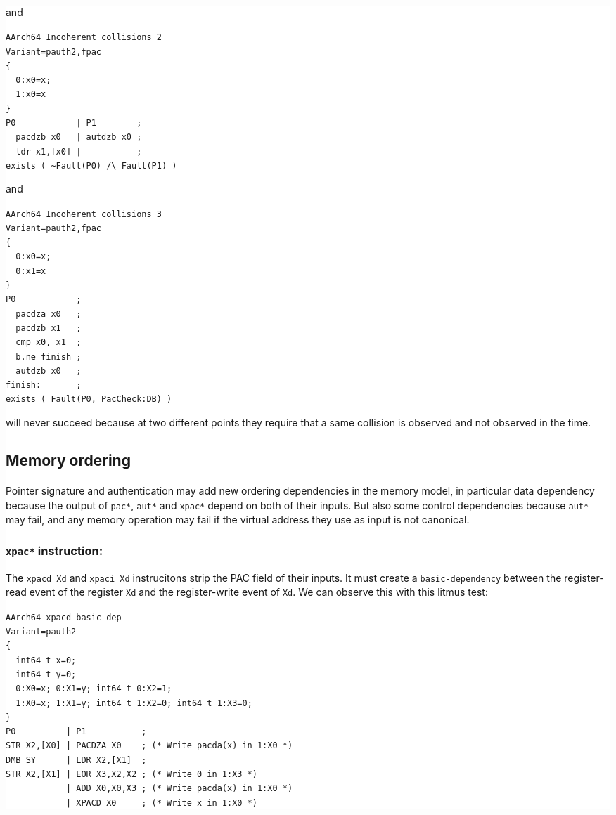 and

```
AArch64 Incoherent collisions 2
Variant=pauth2,fpac
{
  0:x0=x;
  1:x0=x
}
P0            | P1        ;
  pacdzb x0   | autdzb x0 ;
  ldr x1,[x0] |           ;
exists ( ~Fault(P0) /\ Fault(P1) )
```

and

```
AArch64 Incoherent collisions 3
Variant=pauth2,fpac
{
  0:x0=x;
  0:x1=x
}
P0            ;
  pacdza x0   ;
  pacdzb x1   ;
  cmp x0, x1  ;
  b.ne finish ;
  autdzb x0   ;
finish:       ;
exists ( Fault(P0, PacCheck:DB) )
```

will never succeed because at two different points they require that a same
collision is observed and not observed in the time.

## Memory ordering

Pointer signature and authentication may add new ordering dependencies in the
memory model, in particular data dependency because the output of `pac*`, `aut*`
and `xpac*` depend on both of their inputs. But also some control dependencies
because `aut*` may fail, and any memory operation may fail if the virtual address
they use as input is not canonical.

### `xpac*` instruction:

The `xpacd Xd` and `xpaci Xd` instrucitons strip the PAC field of their inputs.
It must create a `basic-dependency` between the register-read event of the
register `Xd` and the register-write event of `Xd`. We can observe
this with this litmus test:

```
AArch64 xpacd-basic-dep
Variant=pauth2
{
  int64_t x=0;
  int64_t y=0;
  0:X0=x; 0:X1=y; int64_t 0:X2=1;
  1:X0=x; 1:X1=y; int64_t 1:X2=0; int64_t 1:X3=0;
}
P0          | P1           ;
STR X2,[X0] | PACDZA X0    ; (* Write pacda(x) in 1:X0 *)
DMB SY      | LDR X2,[X1]  ;
STR X2,[X1] | EOR X3,X2,X2 ; (* Write 0 in 1:X3 *)
            | ADD X0,X0,X3 ; (* Write pacda(x) in 1:X0 *)
            | XPACD X0     ; (* Write x in 1:X0 *)
```

[^1]: Memory model from the ASL implementation
[^2]: Correspond to the possibility of the `aut*` instruction to predict its